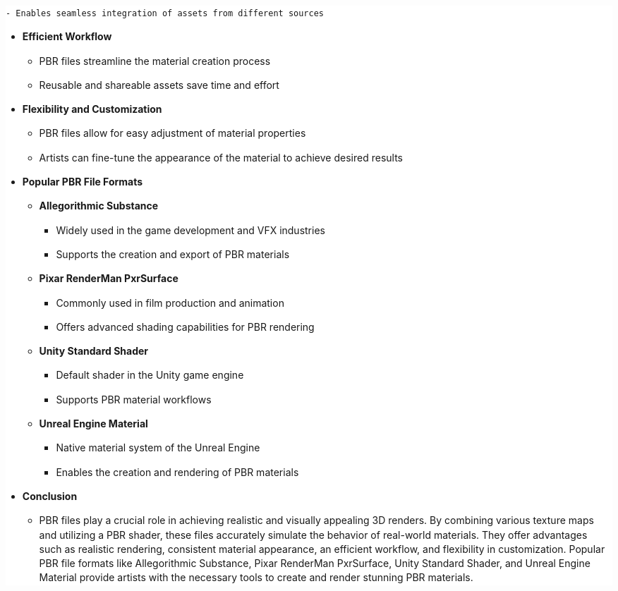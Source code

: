     - Enables seamless integration of assets from different sources

  - **Efficient Workflow**

    - PBR files streamline the material creation process

    - Reusable and shareable assets save time and effort

  - **Flexibility and Customization**

    - PBR files allow for easy adjustment of material properties

    - Artists can fine-tune the appearance of the material to achieve desired results



- **Popular PBR File Formats**

  - **Allegorithmic Substance**

    - Widely used in the game development and VFX industries

    - Supports the creation and export of PBR materials

  - **Pixar RenderMan PxrSurface**

    - Commonly used in film production and animation

    - Offers advanced shading capabilities for PBR rendering

  - **Unity Standard Shader**

    - Default shader in the Unity game engine

    - Supports PBR material workflows

  - **Unreal Engine Material**

    - Native material system of the Unreal Engine

    - Enables the creation and rendering of PBR materials



- **Conclusion**

  - PBR files play a crucial role in achieving realistic and visually appealing 3D renders. By combining various texture maps and utilizing a PBR shader, these files accurately simulate the behavior of real-world materials. They offer advantages such as realistic rendering, consistent material appearance, an efficient workflow, and flexibility in customization. Popular PBR file formats like Allegorithmic Substance, Pixar RenderMan PxrSurface, Unity Standard Shader, and Unreal Engine Material provide artists with the necessary tools to create and render stunning PBR materials.


